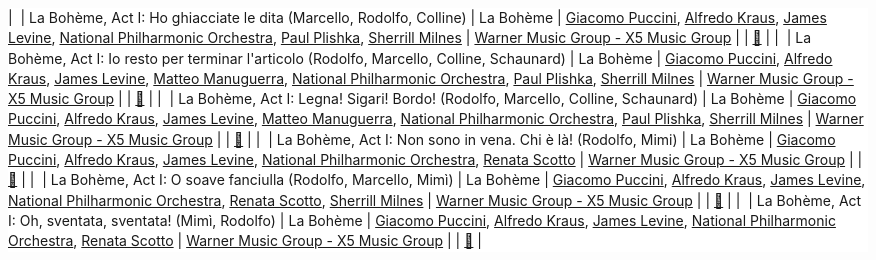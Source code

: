 | <img src="https://i.scdn.co/image/ab67616d0000b2734ef4b094282cfe59c8252409" alt="" width="50" /> | La Bohème, Act I: Ho ghiacciate le dita (Marcello, Rodolfo, Colline)                                                                              | La Bohème           | [Giacomo Puccini](../artists/giacomo_puccini.md), [Alfredo Kraus](../artists/alfredo_kraus.md), [James Levine](../artists/james_levine.md), [National Philharmonic Orchestra](../artists/national_philharmonic_orchestra.md), [Paul Plishka](../artists/paul_plishka.md), [Sherrill Milnes](../artists/sherrill_milnes.md)                                                                                                                                                                                               | [Warner Music Group - X5 Music Group](warner_music_group___x5_music_group.md) |     | [🔗](https://open.spotify.com/track/0p2VEWGZ7ytqq9xFRYRHYb) |
| <img src="https://i.scdn.co/image/ab67616d0000b2734ef4b094282cfe59c8252409" alt="" width="50" /> | La Bohème, Act I: Io resto per terminar l'articolo (Rodolfo, Marcello, Colline, Schaunard)                                                        | La Bohème           | [Giacomo Puccini](../artists/giacomo_puccini.md), [Alfredo Kraus](../artists/alfredo_kraus.md), [James Levine](../artists/james_levine.md), [Matteo Manuguerra](../artists/matteo_manuguerra.md), [National Philharmonic Orchestra](../artists/national_philharmonic_orchestra.md), [Paul Plishka](../artists/paul_plishka.md), [Sherrill Milnes](../artists/sherrill_milnes.md)                                                                                                                                         | [Warner Music Group - X5 Music Group](warner_music_group___x5_music_group.md) |     | [🔗](https://open.spotify.com/track/1OYNrBg2E9WnquOzT2oOcj) |
| <img src="https://i.scdn.co/image/ab67616d0000b2734ef4b094282cfe59c8252409" alt="" width="50" /> | La Bohème, Act I: Legna! Sigari! Bordo! (Rodolfo, Marcello, Colline, Schaunard)                                                                   | La Bohème           | [Giacomo Puccini](../artists/giacomo_puccini.md), [Alfredo Kraus](../artists/alfredo_kraus.md), [James Levine](../artists/james_levine.md), [Matteo Manuguerra](../artists/matteo_manuguerra.md), [National Philharmonic Orchestra](../artists/national_philharmonic_orchestra.md), [Paul Plishka](../artists/paul_plishka.md), [Sherrill Milnes](../artists/sherrill_milnes.md)                                                                                                                                         | [Warner Music Group - X5 Music Group](warner_music_group___x5_music_group.md) |     | [🔗](https://open.spotify.com/track/79QUi5ZS5FCdBAfT0KDZUh) |
| <img src="https://i.scdn.co/image/ab67616d0000b2734ef4b094282cfe59c8252409" alt="" width="50" /> | La Bohème, Act I: Non sono in vena. Chi è là! (Rodolfo, Mimi)                                                                                     | La Bohème           | [Giacomo Puccini](../artists/giacomo_puccini.md), [Alfredo Kraus](../artists/alfredo_kraus.md), [James Levine](../artists/james_levine.md), [National Philharmonic Orchestra](../artists/national_philharmonic_orchestra.md), [Renata Scotto](../artists/renata_scotto.md)                                                                                                                                                                                                                                               | [Warner Music Group - X5 Music Group](warner_music_group___x5_music_group.md) |     | [🔗](https://open.spotify.com/track/5AzL0P4MfJpHMfeCNDQky0) |
| <img src="https://i.scdn.co/image/ab67616d0000b2734ef4b094282cfe59c8252409" alt="" width="50" /> | La Bohème, Act I: O soave fanciulla (Rodolfo, Marcello, Mimì)                                                                                     | La Bohème           | [Giacomo Puccini](../artists/giacomo_puccini.md), [Alfredo Kraus](../artists/alfredo_kraus.md), [James Levine](../artists/james_levine.md), [National Philharmonic Orchestra](../artists/national_philharmonic_orchestra.md), [Renata Scotto](../artists/renata_scotto.md), [Sherrill Milnes](../artists/sherrill_milnes.md)                                                                                                                                                                                             | [Warner Music Group - X5 Music Group](warner_music_group___x5_music_group.md) |     | [🔗](https://open.spotify.com/track/1eSuYeP1o2Gtf0rgWQedKP) |
| <img src="https://i.scdn.co/image/ab67616d0000b2734ef4b094282cfe59c8252409" alt="" width="50" /> | La Bohème, Act I: Oh, sventata, sventata! (Mimì, Rodolfo)                                                                                         | La Bohème           | [Giacomo Puccini](../artists/giacomo_puccini.md), [Alfredo Kraus](../artists/alfredo_kraus.md), [James Levine](../artists/james_levine.md), [National Philharmonic Orchestra](../artists/national_philharmonic_orchestra.md), [Renata Scotto](../artists/renata_scotto.md)                                                                                                                                                                                                                                               | [Warner Music Group - X5 Music Group](warner_music_group___x5_music_group.md) |     | [🔗](https://open.spotify.com/track/3qdpStl2AaLkuTB5eis9yw) |
